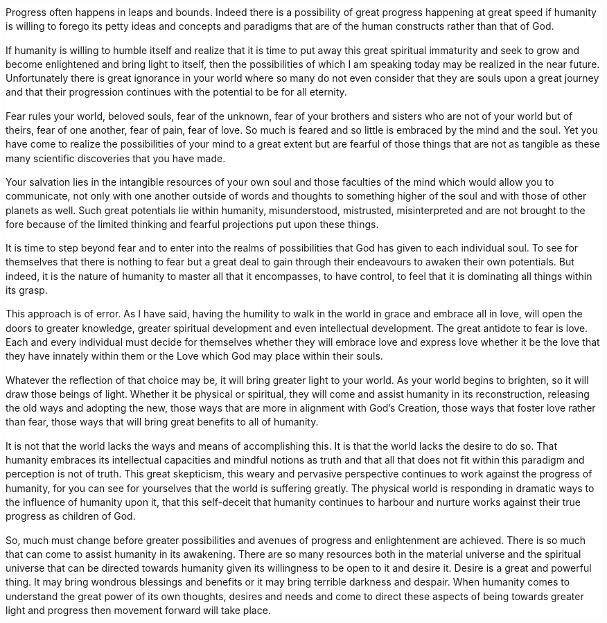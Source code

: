 Progress often happens in leaps and bounds. Indeed there is a possibility of great progress happening at great speed if humanity is willing to forego its petty ideas and concepts and paradigms that are of the human constructs rather than that of God.

If humanity is willing to humble itself and realize that it is time to put away this great spiritual immaturity and seek to grow and become enlightened and bring light to itself, then the possibilities of which I am speaking today may be realized in the near future. Unfortunately there is great ignorance in your world where so many do not even consider that they are souls upon a great journey and that their progression continues with the potential to be for all eternity. 

Fear rules your world, beloved souls, fear of the unknown, fear of your brothers and sisters who are not of your world but of theirs, fear of one another, fear of pain, fear of love. So much is feared and so little is embraced by the mind and the soul. Yet you have come to realize the possibilities of your mind to a great extent but are fearful of those things that are not as tangible as these many scientific discoveries that you have made.

Your salvation lies in the intangible resources of your own soul and those faculties of the mind which would allow you to communicate, not only with one another outside of words and thoughts to something higher of the soul and with those of other planets as well. Such great potentials lie within humanity, misunderstood, mistrusted, misinterpreted and are not brought to the fore because of the limited thinking and fearful projections put upon these things.

It is time to step beyond fear and to enter into the realms of possibilities that God has given to each individual soul. To see for themselves that there is nothing to fear but a great deal to gain through their endeavours to awaken their own potentials. But indeed, it is the nature of humanity to master all that it encompasses, to have control, to feel that it is dominating all things within its grasp.

This approach is of error. As I have said, having the humility to walk in the world in grace and embrace all in love, will open the doors to greater knowledge, greater spiritual development and even intellectual development. The great antidote to fear is love. Each and every individual must decide for themselves whether they will embrace love and express love whether it be the love that they have innately within them or the Love which God may place within their souls. 

Whatever the reflection of that choice may be, it will bring greater light to your world. As your world begins to brighten, so it will draw those beings of light. Whether it be physical or spiritual, they will come and assist humanity in its reconstruction, releasing the old ways and adopting the new, those ways that are more in alignment with God’s Creation, those ways that foster love rather than fear, those ways that will bring great benefits to all of humanity.

It is not that the world lacks the ways and means of accomplishing this. It is that the world lacks the desire to do so. That humanity embraces its intellectual capacities and mindful notions as truth and that all that does not fit within this paradigm and perception is not of truth. This great skepticism, this weary and pervasive perspective continues to work against the progress of humanity, for you can see for yourselves that the world is suffering greatly. The physical world is responding in dramatic ways to the influence of humanity upon it, that this self-deceit that humanity continues to harbour and nurture works against their true progress as children of God.

So, much must change before greater possibilities and avenues of progress and enlightenment are achieved. There is so much that can come to assist humanity in its awakening. There are so many resources both in the material universe and the spiritual universe that can be directed towards humanity given its willingness to be open to it and desire it. Desire is a great and powerful thing. It may bring wondrous blessings and benefits or it may bring terrible darkness and despair. When humanity comes to understand the great power of its own thoughts, desires and needs and come to direct these aspects of being towards greater light and progress then movement forward will take place.
